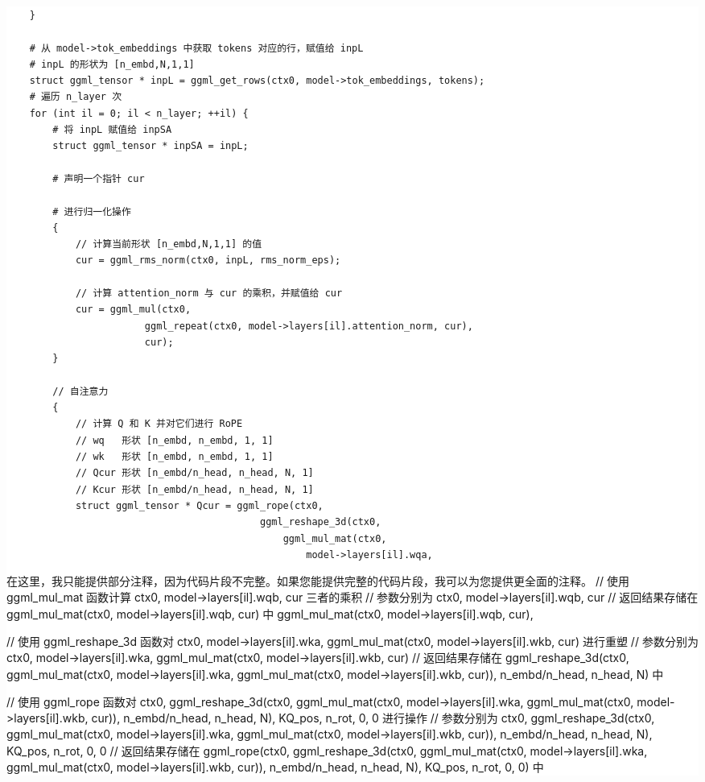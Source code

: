 ```
    }

    # 从 model->tok_embeddings 中获取 tokens 对应的行，赋值给 inpL
    # inpL 的形状为 [n_embd,N,1,1]
    struct ggml_tensor * inpL = ggml_get_rows(ctx0, model->tok_embeddings, tokens);
    # 遍历 n_layer 次
    for (int il = 0; il < n_layer; ++il) {
        # 将 inpL 赋值给 inpSA
        struct ggml_tensor * inpSA = inpL;

        # 声明一个指针 cur

        # 进行归一化操作
        {
            // 计算当前形状 [n_embd,N,1,1] 的值
            cur = ggml_rms_norm(ctx0, inpL, rms_norm_eps);

            // 计算 attention_norm 与 cur 的乘积，并赋值给 cur
            cur = ggml_mul(ctx0,
                        ggml_repeat(ctx0, model->layers[il].attention_norm, cur),
                        cur);
        }

        // 自注意力
        {
            // 计算 Q 和 K 并对它们进行 RoPE
            // wq   形状 [n_embd, n_embd, 1, 1]
            // wk   形状 [n_embd, n_embd, 1, 1]
            // Qcur 形状 [n_embd/n_head, n_head, N, 1]
            // Kcur 形状 [n_embd/n_head, n_head, N, 1]
            struct ggml_tensor * Qcur = ggml_rope(ctx0,
                                            ggml_reshape_3d(ctx0,
                                                ggml_mul_mat(ctx0,
                                                    model->layers[il].wqa,
```
在这里，我只能提供部分注释，因为代码片段不完整。如果您能提供完整的代码片段，我可以为您提供更全面的注释。
// 使用 ggml_mul_mat 函数计算 ctx0, model->layers[il].wqb, cur 三者的乘积
// 参数分别为 ctx0, model->layers[il].wqb, cur
// 返回结果存储在 ggml_mul_mat(ctx0, model->layers[il].wqb, cur) 中
ggml_mul_mat(ctx0, model->layers[il].wqb, cur),

// 使用 ggml_reshape_3d 函数对 ctx0, model->layers[il].wka, ggml_mul_mat(ctx0, model->layers[il].wkb, cur) 进行重塑
// 参数分别为 ctx0, model->layers[il].wka, ggml_mul_mat(ctx0, model->layers[il].wkb, cur)
// 返回结果存储在 ggml_reshape_3d(ctx0, ggml_mul_mat(ctx0, model->layers[il].wka, ggml_mul_mat(ctx0, model->layers[il].wkb, cur)), n_embd/n_head, n_head, N) 中

// 使用 ggml_rope 函数对 ctx0, ggml_reshape_3d(ctx0, ggml_mul_mat(ctx0, model->layers[il].wka, ggml_mul_mat(ctx0, model->layers[il].wkb, cur)), n_embd/n_head, n_head, N), KQ_pos, n_rot, 0, 0 进行操作
// 参数分别为 ctx0, ggml_reshape_3d(ctx0, ggml_mul_mat(ctx0, model->layers[il].wka, ggml_mul_mat(ctx0, model->layers[il].wkb, cur)), n_embd/n_head, n_head, N), KQ_pos, n_rot, 0, 0
// 返回结果存储在 ggml_rope(ctx0, ggml_reshape_3d(ctx0, ggml_mul_mat(ctx0, model->layers[il].wka, ggml_mul_mat(ctx0, model->layers[il].wkb, cur)), n_embd/n_head, n_head, N), KQ_pos, n_rot, 0, 0) 中
